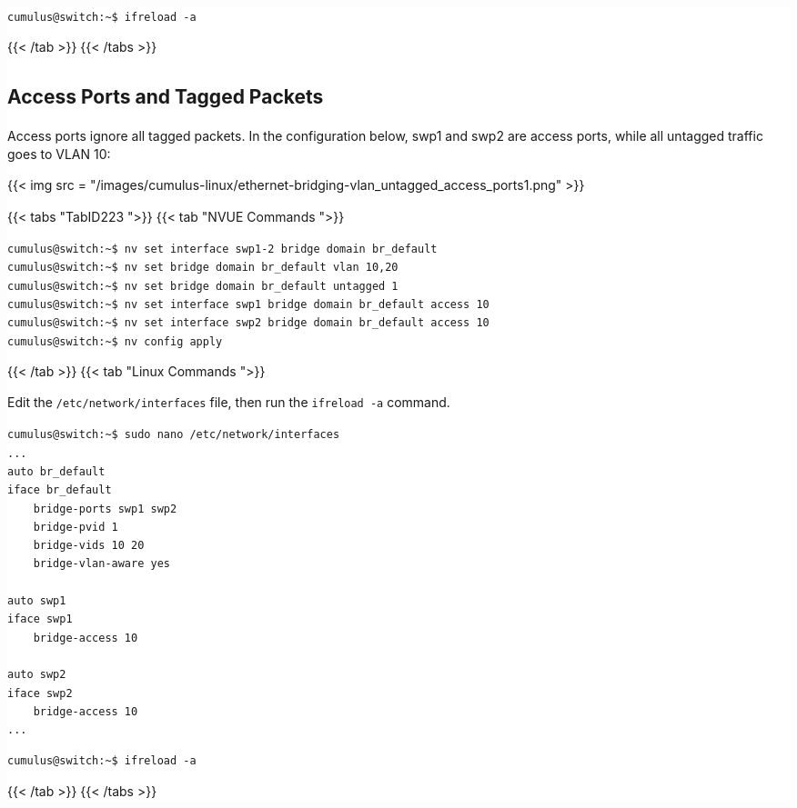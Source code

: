```
cumulus@switch:~$ ifreload -a
```

{{< /tab >}}
{{< /tabs >}}

## Access Ports and Tagged Packets

Access ports ignore all tagged packets. In the configuration below, swp1 and swp2 are access ports, while all untagged traffic goes to VLAN 10:

{{< img src = "/images/cumulus-linux/ethernet-bridging-vlan_untagged_access_ports1.png" >}}

{{< tabs "TabID223 ">}}
{{< tab "NVUE Commands ">}}

```
cumulus@switch:~$ nv set interface swp1-2 bridge domain br_default
cumulus@switch:~$ nv set bridge domain br_default vlan 10,20
cumulus@switch:~$ nv set bridge domain br_default untagged 1
cumulus@switch:~$ nv set interface swp1 bridge domain br_default access 10
cumulus@switch:~$ nv set interface swp2 bridge domain br_default access 10
cumulus@switch:~$ nv config apply
```

{{< /tab >}}
{{< tab "Linux Commands ">}}

Edit the `/etc/network/interfaces` file, then run the `ifreload -a` command.

```
cumulus@switch:~$ sudo nano /etc/network/interfaces
...
auto br_default
iface br_default
    bridge-ports swp1 swp2
    bridge-pvid 1
    bridge-vids 10 20
    bridge-vlan-aware yes

auto swp1
iface swp1
    bridge-access 10

auto swp2
iface swp2
    bridge-access 10
...
```

```
cumulus@switch:~$ ifreload -a
```

{{< /tab >}}
{{< /tabs >}}
